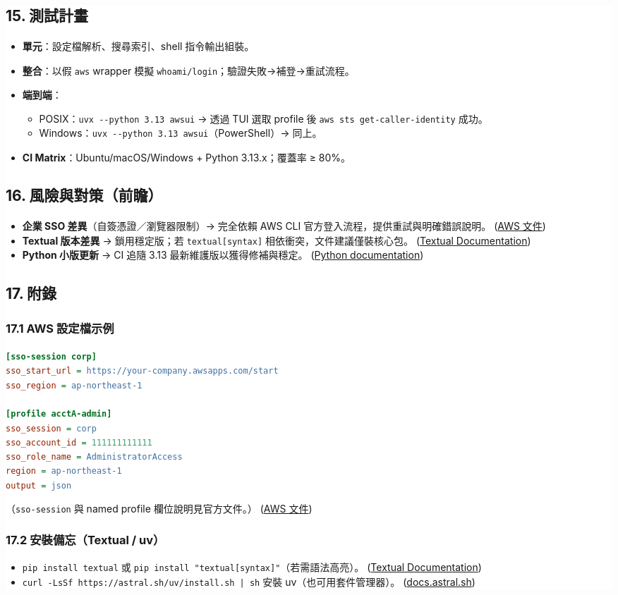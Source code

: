 ## 15. 測試計畫

* **單元**：設定檔解析、搜尋索引、shell 指令輸出組裝。
* **整合**：以假 `aws` wrapper 模擬 `whoami/login`；驗證失敗→補登→重試流程。
* **端到端**：

  * POSIX：`uvx --python 3.13 awsui` → 透過 TUI 選取 profile 後 `aws sts get-caller-identity` 成功。
  * Windows：`uvx --python 3.13 awsui`（PowerShell）→ 同上。
* **CI Matrix**：Ubuntu/macOS/Windows + Python 3.13.x；覆蓋率 ≥ 80%。

## 16. 風險與對策（前瞻）

* **企業 SSO 差異**（自簽憑證／瀏覽器限制）→ 完全依賴 AWS CLI 官方登入流程，提供重試與明確錯誤說明。 ([AWS 文件][4])
* **Textual 版本差異** → 鎖用穩定版；若 `textual[syntax]` 相依衝突，文件建議僅裝核心包。 ([Textual Documentation][2])
* **Python 小版更新** → CI 追隨 3.13 最新維護版以獲得修補與穩定。 ([Python documentation][9])

## 17. 附錄

### 17.1 AWS 設定檔示例

```ini
[sso-session corp]
sso_start_url = https://your-company.awsapps.com/start
sso_region = ap-northeast-1

[profile acctA-admin]
sso_session = corp
sso_account_id = 111111111111
sso_role_name = AdministratorAccess
region = ap-northeast-1
output = json
```

（`sso-session` 與 named profile 欄位說明見官方文件。） ([AWS 文件][4])

### 17.2 安裝備忘（Textual / uv）

* `pip install textual` 或 `pip install "textual[syntax]"`（若需語法高亮）。 ([Textual Documentation][2])
* `curl -LsSf https://astral.sh/uv/install.sh | sh` 安裝 uv（也可用套件管理器）。 ([docs.astral.sh][8])

[1]: https://docs.python.org/?utm_source=chatgpt.com "3.13.7 Documentation"
[2]: https://textual.textualize.io/getting_started/?utm_source=chatgpt.com "Getting started - Textual"
[3]: https://docs.astral.sh/uv/guides/tools/?utm_source=chatgpt.com "Using tools | uv - Astral Docs"
[4]: https://docs.aws.amazon.com/cli/latest/userguide/cli-configure-sso.html?utm_source=chatgpt.com "Configuring IAM Identity Center authentication with the ..."
[5]: https://docs.aws.amazon.com/cli/latest/reference/configure/sso-session.html?utm_source=chatgpt.com "sso-session — AWS CLI 2.31.3 Command Reference"
[6]: https://docs.aws.amazon.com/cli/v1/userguide/cli-configure-files.html?utm_source=chatgpt.com "Configuration and credential file settings in the AWS CLI"
[7]: https://docs.aws.amazon.com/cli/latest/userguide/getting-started-quickstart.html?utm_source=chatgpt.com "Setting up the AWS CLI - AWS Command Line Interface"
[8]: https://docs.astral.sh/uv/getting-started/installation/?utm_source=chatgpt.com "Installation | uv - Astral Docs"
[9]: https://docs.python.org/3/download.html?utm_source=chatgpt.com "Download — Python 3.13.7 documentation"
